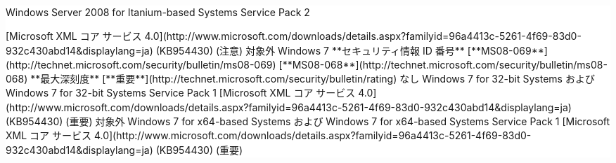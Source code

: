 Windows Server 2008 for Itanium-based Systems Service Pack 2
</td>
<td style="border:1px solid black;">
[Microsoft XML コア サービス 4.0](http://www.microsoft.com/downloads/details.aspx?familyid=96a4413c-5261-4f69-83d0-932c430abd14&displaylang=ja)  
(KB954430)  
(注意)
</td>
<td style="border:1px solid black;">
対象外
</td>
</tr>
<tr>
<th colspan="3">
Windows 7
</th>
</tr>
<tr class="alternateRow">
<td style="border:1px solid black;">
**セキュリティ情報 ID 番号**
</td>
<td style="border:1px solid black;">
[**MS08-069**](http://technet.microsoft.com/security/bulletin/ms08-069)
</td>
<td style="border:1px solid black;">
[**MS08-068**](http://technet.microsoft.com/security/bulletin/ms08-068)
</td>
</tr>
<tr>
<td style="border:1px solid black;">
**最大深刻度**
</td>
<td style="border:1px solid black;">
[**重要**](http://technet.microsoft.com/security/bulletin/rating)
</td>
<td style="border:1px solid black;">
なし
</td>
</tr>
<tr class="alternateRow">
<td style="border:1px solid black;">
Windows 7 for 32-bit Systems および Windows 7 for 32-bit Systems Service Pack 1
</td>
<td style="border:1px solid black;">
[Microsoft XML コア サービス 4.0](http://www.microsoft.com/downloads/details.aspx?familyid=96a4413c-5261-4f69-83d0-932c430abd14&displaylang=ja)  
(KB954430)  
(重要)
</td>
<td style="border:1px solid black;">
対象外
</td>
</tr>
<tr>
<td style="border:1px solid black;">
Windows 7 for x64-based Systems および Windows 7 for x64-based Systems Service Pack 1
</td>
<td style="border:1px solid black;">
[Microsoft XML コア サービス 4.0](http://www.microsoft.com/downloads/details.aspx?familyid=96a4413c-5261-4f69-83d0-932c430abd14&displaylang=ja)  
(KB954430)  
(重要)
</td>
<td style="border:1px solid black;">